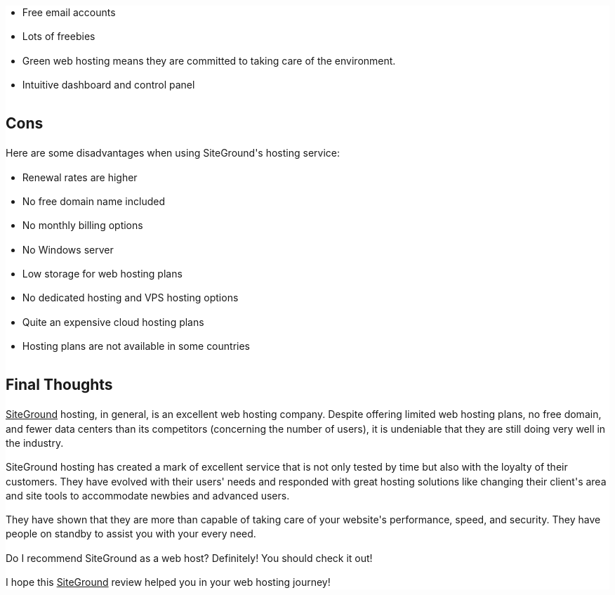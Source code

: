 - Free email accounts

- Lots of freebies

- Green web hosting means they are committed to taking care of the environment.

- Intuitive dashboard and control panel

## Cons

Here are some disadvantages when using SiteGround's hosting service:

- Renewal rates are higher

- No free domain name included

- No monthly billing options

- No Windows server

- Low storage for web hosting plans

- No dedicated hosting and VPS hosting options

- Quite an expensive cloud hosting plans

- Hosting plans are not available in some countries

## Final Thoughts

[SiteGround](https://serp.ly/siteground) hosting, in general, is an excellent web hosting company. Despite offering limited web hosting plans, no free domain, and fewer data centers than its competitors (concerning the number of users), it is undeniable that they are still doing very well in the industry.

SiteGround hosting has created a mark of excellent service that is not only tested by time but also with the loyalty of their customers. They have evolved with their users' needs and responded with great hosting solutions like changing their client's area and site tools to accommodate newbies and advanced users.

They have shown that they are more than capable of taking care of your website's performance, speed, and security. They have people on standby to assist you with your every need.

Do I recommend SiteGround as a web host? Definitely! You should check it out!

I hope this [SiteGround](https://serp.ly/siteground) review helped you in your web hosting journey!
